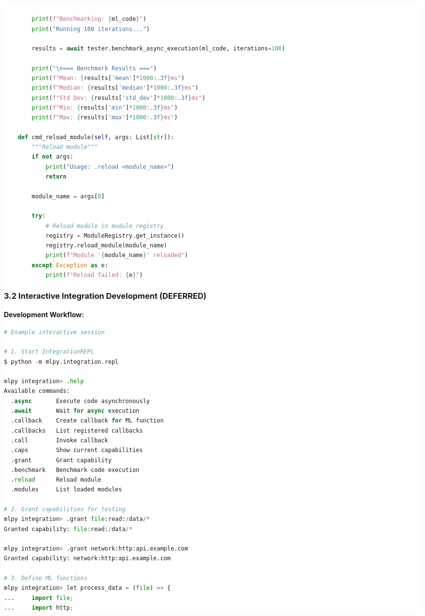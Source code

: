 ```python

        print(f"Benchmarking: {ml_code}")
        print("Running 100 iterations...")

        results = await tester.benchmark_async_execution(ml_code, iterations=100)

        print("\n=== Benchmark Results ===")
        print(f"Mean: {results['mean']*1000:.3f}ms")
        print(f"Median: {results['median']*1000:.3f}ms")
        print(f"Std Dev: {results['std_dev']*1000:.3f}ms")
        print(f"Min: {results['min']*1000:.3f}ms")
        print(f"Max: {results['max']*1000:.3f}ms")

    def cmd_reload_module(self, args: List[str]):
        """Reload module"""
        if not args:
            print("Usage: .reload <module_name>")
            return

        module_name = args[0]

        try:
            # Reload module in module registry
            registry = ModuleRegistry.get_instance()
            registry.reload_module(module_name)
            print(f"Module '{module_name}' reloaded")
        except Exception as e:
            print(f"Reload failed: {e}")
```

### 3.2 Interactive Integration Development (DEFERRED)

**Development Workflow:**

```python
# Example interactive session

# 1. Start IntegrationREPL
$ python -m mlpy.integration.repl

mlpy integration> .help
Available commands:
  .async       Execute code asynchronously
  .await       Wait for async execution
  .callback    Create callback for ML function
  .callbacks   List registered callbacks
  .call        Invoke callback
  .caps        Show current capabilities
  .grant       Grant capability
  .benchmark   Benchmark code execution
  .reload      Reload module
  .modules     List loaded modules

# 2. Grant capabilities for testing
mlpy integration> .grant file:read:/data/*
Granted capability: file:read:/data/*

mlpy integration> .grant network:http:api.example.com
Granted capability: network:http:api.example.com

# 3. Define ML functions
mlpy integration> let process_data = (file) => {
...     import file;
...     import http;
```